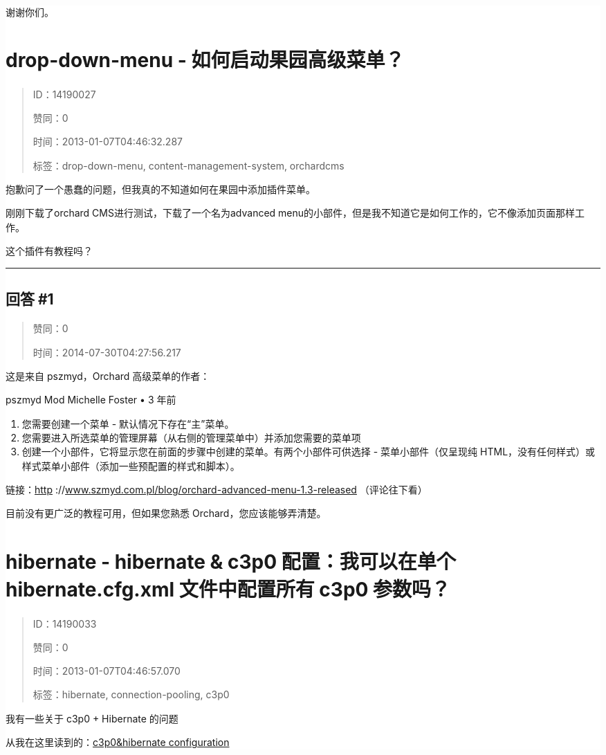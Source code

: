 谢谢你们。

# drop-down-menu - 如何启动果园高级菜单？

> ID：14190027
> 
> 赞同：0
> 
> 时间：2013-01-07T04:46:32.287
> 
> 标签：drop-down-menu, content-management-system, orchardcms

抱歉问了一个愚蠢的问题，但我真的不知道如何在果园中添加插件菜单。

刚刚下载了orchard CMS进行测试，下载了一个名为advanced menu的小部件，但是我不知道它是如何工作的，它不像添加页面那样工作。

这个插件有教程吗？

* * *

## 回答 #1

> 赞同：0
> 
> 时间：2014-07-30T04:27:56.217

这是来自 pszmyd，Orchard 高级菜单的作者：

pszmyd Mod Michelle Foster • 3 年前

1.  您需要创建一个菜单 - 默认情况下存在“主”菜单。
2.  您需要进入所选菜单的管理屏幕（从右侧的管理菜单中）并添加您需要的菜单项
3.  创建一个小部件，它将显示您在前面的步骤中创建的菜单。有两个小部件可供选择 - 菜单小部件（仅呈现纯 HTML，没有任何样式）或样式菜单小部件（添加一些预配置的样式和脚本）。

链接：[http](http://www.szmyd.com.pl/blog/orchard-advanced-menu-1.3-released) ://www.szmyd.com.pl/blog/orchard-advanced-menu-1.3-released （评论往下看）

目前没有更广泛的教程可用，但如果您熟悉 Orchard，您应该能够弄清楚。

# hibernate - hibernate & c3p0 配置：我可以在单个 hibernate.cfg.xml 文件中配置所有 c3p0 参数吗？

> ID：14190033
> 
> 赞同：0
> 
> 时间：2013-01-07T04:46:57.070
> 
> 标签：hibernate, connection-pooling, c3p0

我有一些关于 c3p0 + Hibernate 的问题

从我在这里读到的：[c3p0&hibernate configuration](http://www.mchange.com/projects/c3p0/index.html#hibernate-specific)
